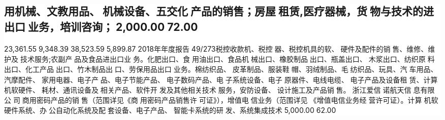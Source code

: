 用机械、文教用品、
机械设备、五交化
产品的销售；房屋
租赁,医疗器械，货
物与技术的进出口
业务，培训咨询；
2,000.00
72.00
-
23,361.55
9,348.39
38,523.59
5,899.87
2018年年度报告
49/273税控收款机、税控
器、税控机具的软、
硬件及配件的销
售、维修、维护及
技术服务;农副产
品及食品进出口业
务。化肥出口、食
用油出口、食品机
械出口、橡胶制品
出口、瓶盖出口、
木浆出口、纺织原
料出口、化工产品
出口、竹木制品出
口、劳保用品出口
业务。棉纺织品、
皮革制品、服装鞋
帽、羽绒制品、毛
纺织品、玩具、汽
车用品、汽摩配件、
家用电器、电子产
品、电子节能产品、
电子数码产品、电
子系统设备、电子
原器件、电线电缆、
电子产品及设备租
赁、计算机软硬件、
耗材、通讯设备及
相关产品、软件开
发及其他相关技术
服务，安防设备、
设计施工及产品销
售。
浙江爱信
诺航天信
息有限公
司
商用密码产品的销
售（范围详见《商
用密码产品销售许
可证》），增值电
信业务（范围详见
《增值电信业务经
营许可证）。计算
机软硬件系统、办
公自动化系统及配
套设备、电子产品、
智能卡系统的研
发、系统集成技术
5,000.00
62.00